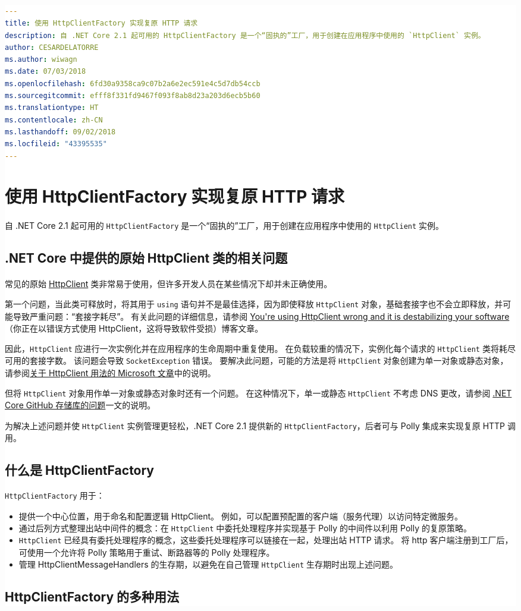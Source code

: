 ```yaml
---
title: 使用 HttpClientFactory 实现复原 HTTP 请求
description: 自 .NET Core 2.1 起可用的 HttpClientFactory 是一个“固执的”工厂，用于创建在应用程序中使用的 `HttpClient` 实例。
author: CESARDELATORRE
ms.author: wiwagn
ms.date: 07/03/2018
ms.openlocfilehash: 6fd30a9358ca9c07b2a6e2ec591e4c5d7db54ccb
ms.sourcegitcommit: efff8f331fd9467f093f8ab8d23a203d6ecb5b60
ms.translationtype: HT
ms.contentlocale: zh-CN
ms.lasthandoff: 09/02/2018
ms.locfileid: "43395535"
---
```

# <a name="use-httpclientfactory-to-implement-resilient-http-requests"></a>使用 HttpClientFactory 实现复原 HTTP 请求

自 .NET Core 2.1 起可用的 `HttpClientFactory` 是一个“固执的”工厂，用于创建在应用程序中使用的 `HttpClient` 实例。 

## <a name="issues-with-the-original-httpclient-class-available-in-net-core"></a>.NET Core 中提供的原始 HttpClient 类的相关问题

常见的原始 [HttpClient](https://docs.microsoft.com/dotnet/api/system.net.http.httpclient?view=netstandard-2.0) 类非常易于使用，但许多开发人员在某些情况下却并未正确使用。 

第一个问题，当此类可释放时，将其用于 `using` 语句并不是最佳选择，因为即使释放 `HttpClient` 对象，基础套接字也不会立即释放，并可能导致严重问题：“套接字耗尽”。 有关此问题的详细信息，请参阅 [You're using HttpClient wrong and it is destabilizing your software](https://aspnetmonsters.com/2016/08/2016-08-27-httpclientwrong/)（你正在以错误方式使用 HttpClient，这将导致软件受损）博客文章。

因此，`HttpClient` 应进行一次实例化并在应用程序的生命周期中重复使用。 在负载较重的情况下，实例化每个请求的 `HttpClient` 类将耗尽可用的套接字数。 该问题会导致 `SocketException` 错误。 要解决此问题，可能的方法是将 `HttpClient` 对象创建为单一对象或静态对象，请参阅[关于 HttpClient 用法的 Microsoft 文章](https://docs.microsoft.com/en-us/dotnet/csharp/tutorials/console-webapiclient)中的说明。 

但将 `HttpClient` 对象用作单一对象或静态对象时还有一个问题。 在这种情况下，单一或静态 `HttpClient` 不考虑 DNS 更改，请参阅 [.NET Core GitHub 存储库的问题](https://github.com/dotnet/corefx/issues/11224)一文的说明。 

为解决上述问题并使 `HttpClient` 实例管理更轻松，.NET Core 2.1 提供新的 `HttpClientFactory`，后者可与 Polly 集成来实现复原 HTTP 调用。   

## <a name="what-is-httpclientfactory"></a>什么是 HttpClientFactory

`HttpClientFactory` 用于：

- 提供一个中心位置，用于命名和配置逻辑 HttpClient。 例如，可以配置预配置的客户端（服务代理）以访问特定微服务。
- 通过后列方式整理出站中间件的概念：在 `HttpClient` 中委托处理程序并实现基于 Polly 的中间件以利用 Polly 的复原策略。
- `HttpClient` 已经具有委托处理程序的概念，这些委托处理程序可以链接在一起，处理出站 HTTP 请求。 将 http 客户端注册到工厂后，可使用一个允许将 Polly 策略用于重试、断路器等的 Polly 处理程序。
- 管理 HttpClientMessageHandlers 的生存期，以避免在自己管理 `HttpClient` 生存期时出现上述问题。 

## <a name="multiple-ways-to-use-httpclientfactory"></a>HttpClientFactory 的多种用法
